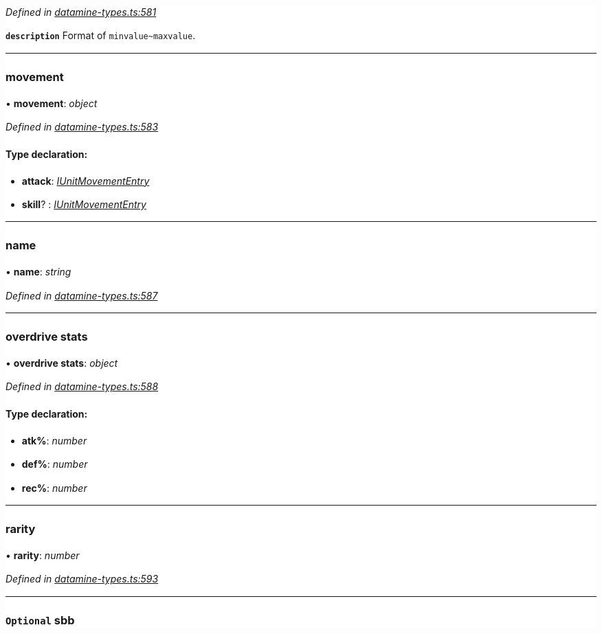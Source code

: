 *Defined in [datamine-types.ts:581](https://github.com/BluuArc/bfmt-utilities/blob/master/src/datamine-types.ts#L581)*

**`description`** Format of `minvalue~maxvalue`.

___

###  movement

• **movement**: *object*

*Defined in [datamine-types.ts:583](https://github.com/BluuArc/bfmt-utilities/blob/master/src/datamine-types.ts#L583)*

#### Type declaration:

* **attack**: *[IUnitMovementEntry](_datamine_types_.iunitmovemententry.md)*

* **skill**? : *[IUnitMovementEntry](_datamine_types_.iunitmovemententry.md)*

___

###  name

• **name**: *string*

*Defined in [datamine-types.ts:587](https://github.com/BluuArc/bfmt-utilities/blob/master/src/datamine-types.ts#L587)*

___

###  overdrive stats

• **overdrive stats**: *object*

*Defined in [datamine-types.ts:588](https://github.com/BluuArc/bfmt-utilities/blob/master/src/datamine-types.ts#L588)*

#### Type declaration:

* **atk%**: *number*

* **def%**: *number*

* **rec%**: *number*

___

###  rarity

• **rarity**: *number*

*Defined in [datamine-types.ts:593](https://github.com/BluuArc/bfmt-utilities/blob/master/src/datamine-types.ts#L593)*

___

### `Optional` sbb

